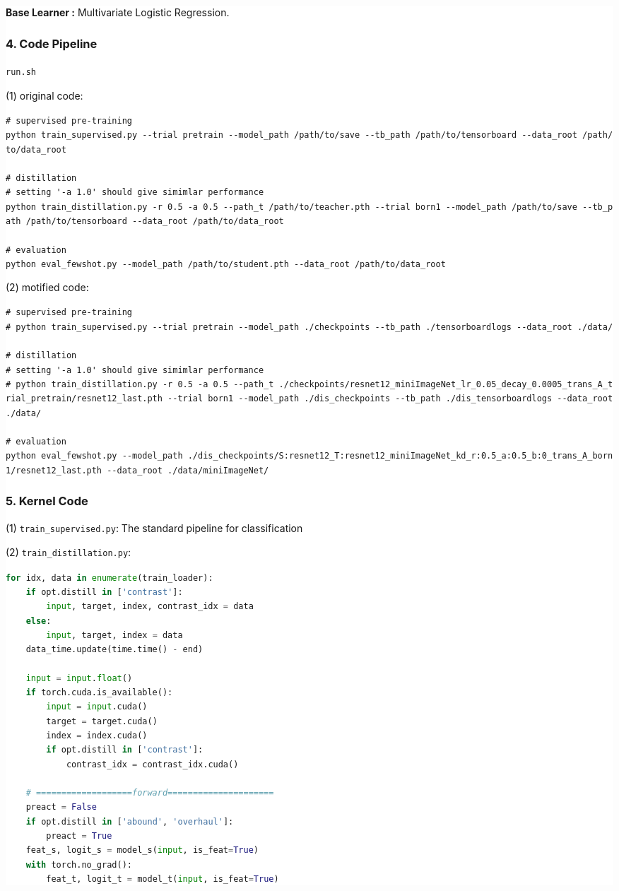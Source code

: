 **Base Learner :** Multivariate Logistic Regression.

### 4. Code Pipeline

`run.sh`

(1) original code:
```shell
# supervised pre-training
python train_supervised.py --trial pretrain --model_path /path/to/save --tb_path /path/to/tensorboard --data_root /path/to/data_root

# distillation
# setting '-a 1.0' should give simimlar performance
python train_distillation.py -r 0.5 -a 0.5 --path_t /path/to/teacher.pth --trial born1 --model_path /path/to/save --tb_path /path/to/tensorboard --data_root /path/to/data_root

# evaluation
python eval_fewshot.py --model_path /path/to/student.pth --data_root /path/to/data_root
```

(2) motified code:
```shell
# supervised pre-training
# python train_supervised.py --trial pretrain --model_path ./checkpoints --tb_path ./tensorboardlogs --data_root ./data/

# distillation
# setting '-a 1.0' should give simimlar performance
# python train_distillation.py -r 0.5 -a 0.5 --path_t ./checkpoints/resnet12_miniImageNet_lr_0.05_decay_0.0005_trans_A_trial_pretrain/resnet12_last.pth --trial born1 --model_path ./dis_checkpoints --tb_path ./dis_tensorboardlogs --data_root ./data/

# evaluation
python eval_fewshot.py --model_path ./dis_checkpoints/S:resnet12_T:resnet12_miniImageNet_kd_r:0.5_a:0.5_b:0_trans_A_born1/resnet12_last.pth --data_root ./data/miniImageNet/

```
### 5. Kernel Code

(1) `train_supervised.py`: The standard pipeline for classification

(2) `train_distillation.py`:
```python
for idx, data in enumerate(train_loader):
    if opt.distill in ['contrast']:
        input, target, index, contrast_idx = data
    else:
        input, target, index = data
    data_time.update(time.time() - end)

    input = input.float()
    if torch.cuda.is_available():
        input = input.cuda()
        target = target.cuda()
        index = index.cuda()
        if opt.distill in ['contrast']:
            contrast_idx = contrast_idx.cuda()

    # ===================forward=====================
    preact = False
    if opt.distill in ['abound', 'overhaul']:
        preact = True
    feat_s, logit_s = model_s(input, is_feat=True)
    with torch.no_grad():
        feat_t, logit_t = model_t(input, is_feat=True)
```